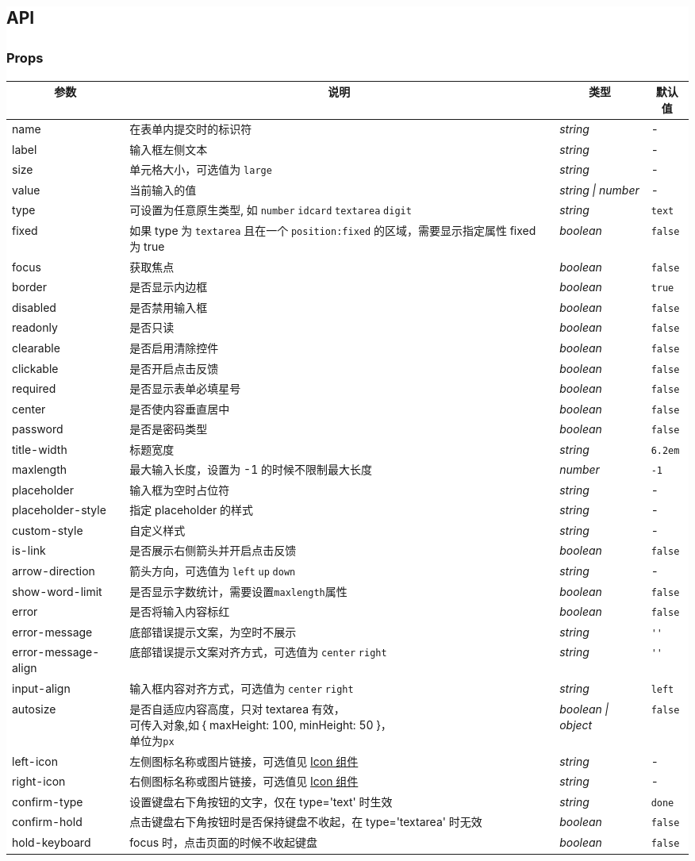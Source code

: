 ## API

### Props

| 参数                    | 说明                                                                                                        | 类型                | 默认值  |
| ----------------------- | ----------------------------------------------------------------------------------------------------------- | ------------------- | ------- |
| name                    | 在表单内提交时的标识符                                                                                      | _string_            | -       |
| label                   | 输入框左侧文本                                                                                              | _string_            | -       |
| size                    | 单元格大小，可选值为 `large`                                                                                | _string_            | -       |
| value                   | 当前输入的值                                                                                                | _string \| number_  | -       |
| type                    | 可设置为任意原生类型, 如 `number` `idcard` `textarea` `digit`                                               | _string_            | `text`  |
| fixed                   | 如果 type 为 `textarea` 且在一个 `position:fixed` 的区域，需要显示指定属性 fixed 为 true                    | _boolean_           | `false` |
| focus                   | 获取焦点                                                                                                    | _boolean_           | `false` |
| border                  | 是否显示内边框                                                                                              | _boolean_           | `true`  |
| disabled                | 是否禁用输入框                                                                                              | _boolean_           | `false` |
| readonly                | 是否只读                                                                                                    | _boolean_           | `false` |
| clearable               | 是否启用清除控件                                                                                            | _boolean_           | `false` |
| clickable               | 是否开启点击反馈                                                                                            | _boolean_           | `false` |
| required                | 是否显示表单必填星号                                                                                        | _boolean_           | `false` |
| center                  | 是否使内容垂直居中                                                                                          | _boolean_           | `false` |
| password                | 是否是密码类型                                                                                              | _boolean_           | `false` |
| title-width             | 标题宽度                                                                                                    | _string_            | `6.2em` |
| maxlength               | 最大输入长度，设置为 -1 的时候不限制最大长度                                                                | _number_            | `-1`    |
| placeholder             | 输入框为空时占位符                                                                                          | _string_            | -       |
| placeholder-style       | 指定 placeholder 的样式                                                                                     | _string_            | -       |
| custom-style            | 自定义样式                                                                                                  | _string_            | -       |
| is-link                 | 是否展示右侧箭头并开启点击反馈                                                                              | _boolean_           | `false` |
| arrow-direction         | 箭头方向，可选值为 `left` `up` `down`                                                                       | _string_            | -       |
| show-word-limit         | 是否显示字数统计，需要设置`maxlength`属性                                                                   | _boolean_           | `false` |
| error                   | 是否将输入内容标红                                                                                          | _boolean_           | `false` |
| error-message           | 底部错误提示文案，为空时不展示                                                                              | _string_            | `''`    |
| error-message-align     | 底部错误提示文案对齐方式，可选值为 `center` `right`                                                         | _string_            | `''`    |
| input-align             | 输入框内容对齐方式，可选值为 `center` `right`                                                               | _string_            | `left`  |
| autosize                | 是否自适应内容高度，只对 textarea 有效，<br>可传入对象,如 { maxHeight: 100, minHeight: 50 }，<br>单位为`px` | _boolean \| object_ | `false` |
| left-icon               | 左侧图标名称或图片链接，可选值见 [Icon 组件](./press-icon-plus)                                             | _string_            | -       |
| right-icon              | 右侧图标名称或图片链接，可选值见 [Icon 组件](./press-icon-plus)                                             | _string_            | -       |
| confirm-type            | 设置键盘右下角按钮的文字，仅在 type='text' 时生效                                                           | _string_            | `done`  |
| confirm-hold            | 点击键盘右下角按钮时是否保持键盘不收起，在 type='textarea' 时无效                                           | _boolean_           | `false` |
| hold-keyboard           | focus 时，点击页面的时候不收起键盘                                                                          | _boolean_           | `false` |